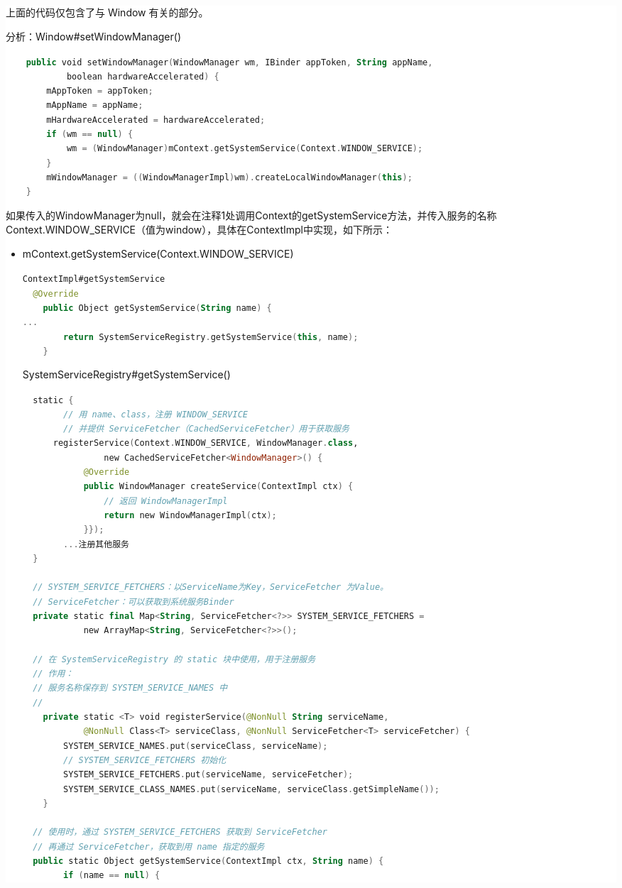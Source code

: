 上面的代码仅包含了与 Window 有关的部分。

分析：Window#setWindowManager()

```kotlin
    public void setWindowManager(WindowManager wm, IBinder appToken, String appName,
            boolean hardwareAccelerated) {
        mAppToken = appToken;
        mAppName = appName;
        mHardwareAccelerated = hardwareAccelerated;
        if (wm == null) {
            wm = (WindowManager)mContext.getSystemService(Context.WINDOW_SERVICE);
        }
        mWindowManager = ((WindowManagerImpl)wm).createLocalWindowManager(this);
    }
```

如果传入的WindowManager为null，就会在注释1处调用Context的getSystemService方法，并传入服务的名称Context.WINDOW_SERVICE（值为window），具体在ContextImpl中实现，如下所示：

- mContext.getSystemService(Context.WINDOW_SERVICE)

  ```kotlin
  ContextImpl#getSystemService
  	@Override
      public Object getSystemService(String name) {
  ...
          return SystemServiceRegistry.getSystemService(this, name);
      }
  ```

  SystemServiceRegistry#getSystemService()

  ```kotlin
  	static {
          // 用 name、class，注册 WINDOW_SERVICE
          // 并提供 ServiceFetcher（CachedServiceFetcher）用于获取服务
  		registerService(Context.WINDOW_SERVICE, WindowManager.class,
                  new CachedServiceFetcher<WindowManager>() {
              @Override
              public WindowManager createService(ContextImpl ctx) {
                  // 返回 WindowManagerImpl
                  return new WindowManagerImpl(ctx);
              }});
          ...注册其他服务
  	}
  
  	// SYSTEM_SERVICE_FETCHERS：以ServiceName为Key，ServiceFetcher 为Value。
  	// ServiceFetcher：可以获取到系统服务Binder
  	private static final Map<String, ServiceFetcher<?>> SYSTEM_SERVICE_FETCHERS =
              new ArrayMap<String, ServiceFetcher<?>>();
  	
  	// 在 SystemServiceRegistry 的 static 块中使用，用于注册服务
  	// 作用：
  	// 服务名称保存到 SYSTEM_SERVICE_NAMES 中
  	// 
      private static <T> void registerService(@NonNull String serviceName,
              @NonNull Class<T> serviceClass, @NonNull ServiceFetcher<T> serviceFetcher) {
          SYSTEM_SERVICE_NAMES.put(serviceClass, serviceName);
          // SYSTEM_SERVICE_FETCHERS 初始化
          SYSTEM_SERVICE_FETCHERS.put(serviceName, serviceFetcher);
          SYSTEM_SERVICE_CLASS_NAMES.put(serviceName, serviceClass.getSimpleName());
      }
  	
  	// 使用时，通过 SYSTEM_SERVICE_FETCHERS 获取到 ServiceFetcher
  	// 再通过 ServiceFetcher，获取到用 name 指定的服务
  	public static Object getSystemService(ContextImpl ctx, String name) {
          if (name == null) {
  ```